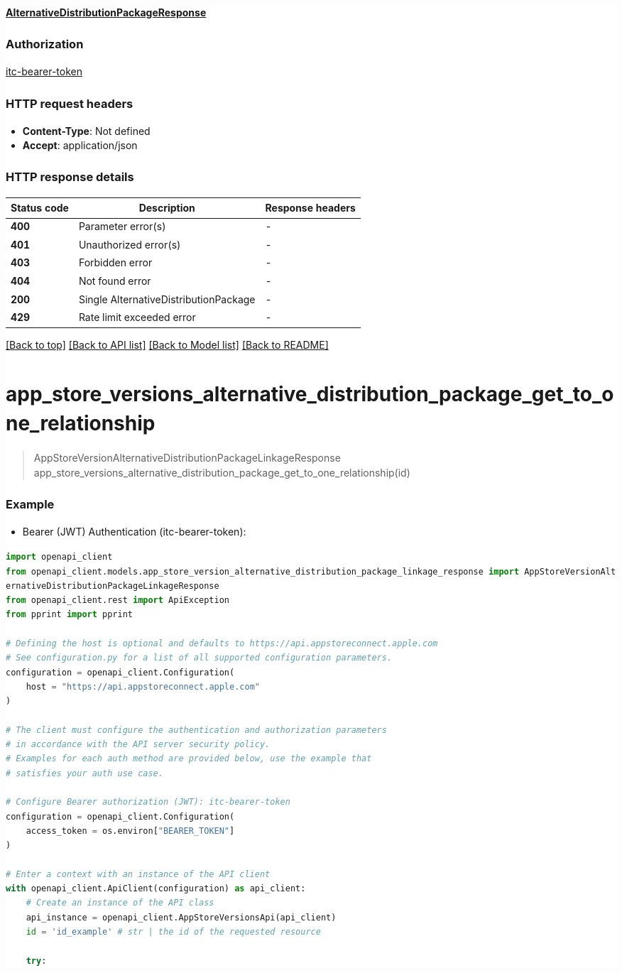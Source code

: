 [**AlternativeDistributionPackageResponse**](AlternativeDistributionPackageResponse.md)

### Authorization

[itc-bearer-token](../README.md#itc-bearer-token)

### HTTP request headers

 - **Content-Type**: Not defined
 - **Accept**: application/json

### HTTP response details

| Status code | Description | Response headers |
|-------------|-------------|------------------|
**400** | Parameter error(s) |  -  |
**401** | Unauthorized error(s) |  -  |
**403** | Forbidden error |  -  |
**404** | Not found error |  -  |
**200** | Single AlternativeDistributionPackage |  -  |
**429** | Rate limit exceeded error |  -  |

[[Back to top]](#) [[Back to API list]](../README.md#documentation-for-api-endpoints) [[Back to Model list]](../README.md#documentation-for-models) [[Back to README]](../README.md)

# **app_store_versions_alternative_distribution_package_get_to_one_relationship**
> AppStoreVersionAlternativeDistributionPackageLinkageResponse app_store_versions_alternative_distribution_package_get_to_one_relationship(id)

### Example

* Bearer (JWT) Authentication (itc-bearer-token):

```python
import openapi_client
from openapi_client.models.app_store_version_alternative_distribution_package_linkage_response import AppStoreVersionAlternativeDistributionPackageLinkageResponse
from openapi_client.rest import ApiException
from pprint import pprint

# Defining the host is optional and defaults to https://api.appstoreconnect.apple.com
# See configuration.py for a list of all supported configuration parameters.
configuration = openapi_client.Configuration(
    host = "https://api.appstoreconnect.apple.com"
)

# The client must configure the authentication and authorization parameters
# in accordance with the API server security policy.
# Examples for each auth method are provided below, use the example that
# satisfies your auth use case.

# Configure Bearer authorization (JWT): itc-bearer-token
configuration = openapi_client.Configuration(
    access_token = os.environ["BEARER_TOKEN"]
)

# Enter a context with an instance of the API client
with openapi_client.ApiClient(configuration) as api_client:
    # Create an instance of the API class
    api_instance = openapi_client.AppStoreVersionsApi(api_client)
    id = 'id_example' # str | the id of the requested resource

    try:
```